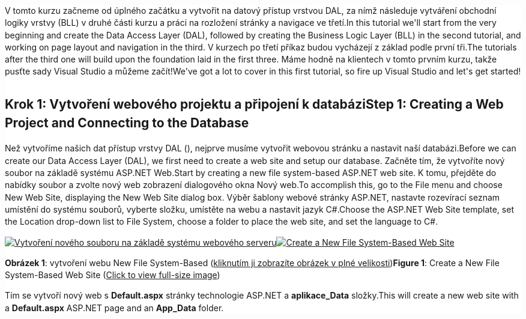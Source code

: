 <span data-ttu-id="e0c9c-122">V tomto kurzu začneme od úplného začátku a vytvořit na datový přístup vrstvou DAL, za nímž následuje vytváření obchodní logiky vrstvy (BLL) v druhé části kurzu a práci na rozložení stránky a navigace ve třetí.</span><span class="sxs-lookup"><span data-stu-id="e0c9c-122">In this tutorial we'll start from the very beginning and create the Data Access Layer (DAL), followed by creating the Business Logic Layer (BLL) in the second tutorial, and working on page layout and navigation in the third.</span></span> <span data-ttu-id="e0c9c-123">V kurzech po třetí příkaz budou vycházejí z základ podle první tři.</span><span class="sxs-lookup"><span data-stu-id="e0c9c-123">The tutorials after the third one will build upon the foundation laid in the first three.</span></span> <span data-ttu-id="e0c9c-124">Máme hodně na klientech v tomto prvním kurzu, takže pusťte sady Visual Studio a můžeme začít!</span><span class="sxs-lookup"><span data-stu-id="e0c9c-124">We've got a lot to cover in this first tutorial, so fire up Visual Studio and let's get started!</span></span>

## <a name="step-1-creating-a-web-project-and-connecting-to-the-database"></a><span data-ttu-id="e0c9c-125">Krok 1: Vytvoření webového projektu a připojení k databázi</span><span class="sxs-lookup"><span data-stu-id="e0c9c-125">Step 1: Creating a Web Project and Connecting to the Database</span></span>

<span data-ttu-id="e0c9c-126">Než vytvoříme našich dat přístup vrstvy DAL (), nejprve musíme vytvořit webovou stránku a nastavit naší databázi.</span><span class="sxs-lookup"><span data-stu-id="e0c9c-126">Before we can create our Data Access Layer (DAL), we first need to create a web site and setup our database.</span></span> <span data-ttu-id="e0c9c-127">Začněte tím, že vytvoříte nový soubor na základě systému ASP.NET Web.</span><span class="sxs-lookup"><span data-stu-id="e0c9c-127">Start by creating a new file system-based ASP.NET web site.</span></span> <span data-ttu-id="e0c9c-128">K tomu, přejděte do nabídky soubor a zvolte nový web zobrazení dialogového okna Nový web.</span><span class="sxs-lookup"><span data-stu-id="e0c9c-128">To accomplish this, go to the File menu and choose New Web Site, displaying the New Web Site dialog box.</span></span> <span data-ttu-id="e0c9c-129">Výběr šablony webové stránky ASP.NET, nastavte rozevírací seznam umístění do systému souborů, vyberte složku, umístěte na webu a nastavit jazyk C#.</span><span class="sxs-lookup"><span data-stu-id="e0c9c-129">Choose the ASP.NET Web Site template, set the Location drop-down list to File System, choose a folder to place the web site, and set the language to C#.</span></span>


<span data-ttu-id="e0c9c-130">[![Vytvoření nového souboru na základě systému webového serveru](creating-a-data-access-layer-cs/_static/image2.png)](creating-a-data-access-layer-cs/_static/image1.png)</span><span class="sxs-lookup"><span data-stu-id="e0c9c-130">[![Create a New File System-Based Web Site](creating-a-data-access-layer-cs/_static/image2.png)](creating-a-data-access-layer-cs/_static/image1.png)</span></span>

<span data-ttu-id="e0c9c-131">**Obrázek 1**: vytvoření webu New File System-Based ([kliknutím ji zobrazíte obrázek v plné velikosti](creating-a-data-access-layer-cs/_static/image3.png))</span><span class="sxs-lookup"><span data-stu-id="e0c9c-131">**Figure 1**: Create a New File System-Based Web Site ([Click to view full-size image](creating-a-data-access-layer-cs/_static/image3.png))</span></span>


<span data-ttu-id="e0c9c-132">Tím se vytvoří nový web s **Default.aspx** stránky technologie ASP.NET a **aplikace\_Data** složky.</span><span class="sxs-lookup"><span data-stu-id="e0c9c-132">This will create a new web site with a **Default.aspx** ASP.NET page and an **App\_Data** folder.</span></span>

